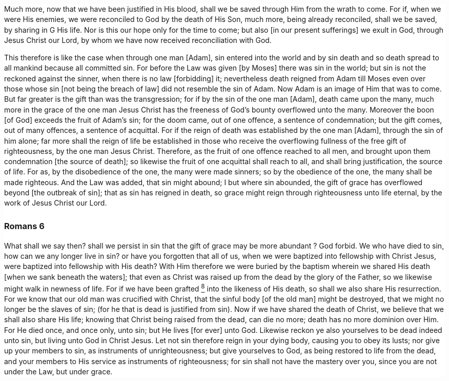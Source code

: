 Much more, now that we have been justified in His blood, shall we be
saved through Him from the wrath to come. For if, when we were His
enemies, we were reconciled to God by the death of His Son, much more,
being already reconciled, shall we be saved, by sharing in G His life.
Nor is this our hope only for the time to come; but also [in our present
sufferings] we exult in God, through Jesus Christ our Lord, by whom we
have now received reconciliation with God.

This therefore is like the case when through one man [Adam], sin entered
into the world and by sin death and so death spread to all mankind
because all committed sin. For before the Law was given [by Moses] there
was sin in the world; but sin is not the reckoned against the sinner,
when there is no law [forbidding] it; nevertheless death reigned from
Adam till Moses even over those whose sin [not being the breach of law]
did not resemble the sin of Adam. Now Adam is an image of Him that was
to come. But far greater is the gift than was the transgression; for if
by the sin of the one man [Adam], death came upon the many, much more in
the grace of the one man Jesus Christ has the freeness of God’s bounty
overflowed unto the many. Moreover the boon [of God] exceeds the fruit
of Adam’s sin; for the doom came, out of one offence, a sentence of
condemnation; but the gift comes, out of many offences, a sentence of
acquittal. For if the reign of death was established by the one man
[Adam], through the sin of him alone; far more shall the reign of life
be established in those who receive the overflowing fullness of the free
gift of righteousness, by the one man Jesus Christ. Therefore, as the
fruit of one offence reached to all men, and brought upon them
condemnation [the source of death]; so likewise the fruit of one
acquittal shall reach to all, and shall bring justification, the source
of life. For as, by the disobedience of the one, the many were made
sinners; so by the obedience of the one, the many shall be made
righteous. And the Law was added, that sin might abound; I but where sin
abounded, the gift of grace has overflowed beyond [the outbreak of sin];
that as sin has reigned in death, so grace might reign through
righteousness unto life eternal, by the work of Jesus Christ our Lord.

### Romans 6

What shall we say then? shall we persist in sin that the gift of grace
may be more abundant ? God forbid. We who have died to sin, how can we
any longer live in sin? or have you forgotten that all of us, when we
were baptized into fellowship with Christ Jesus, were baptized into
fellowship with His death? With Him therefore we were buried by the
baptism wherein we shared His death [when we sank beneath the waters];
that even as Christ was raised up from the dead by the glory of the
Father, so we likewise might walk in newness of life. For if we have
been grafted [<sup>8</sup>](#sdfootnote8sym) into the likeness of His
death, so shall we also share His resurrection. For we know that our old
man was crucified with Christ, that the sinful body [of the old man]
might be destroyed, that we might no longer be the slaves of sin; (for
he that is dead is justified from sin). Now if we have shared the death
of Christ, we believe that we shall also share His life; knowing that
Christ being raised from the dead, can die no more; death has no more
dominion over Him. For He died once, and once only, unto sin; but He
lives [for ever] unto God. Likewise reckon ye also yourselves to be dead
indeed unto sin, but living unto God in Christ Jesus. Let not sin
therefore reign in your dying body, causing you to obey its lusts; nor
give up your members to sin, as instruments of unrighteousness; but give
yourselves to God, as being restored to life from the dead, and your
members to His service as instruments of righteousness; for sin shall
not have the mastery over you, since you are not under the Law, but
under grace.
